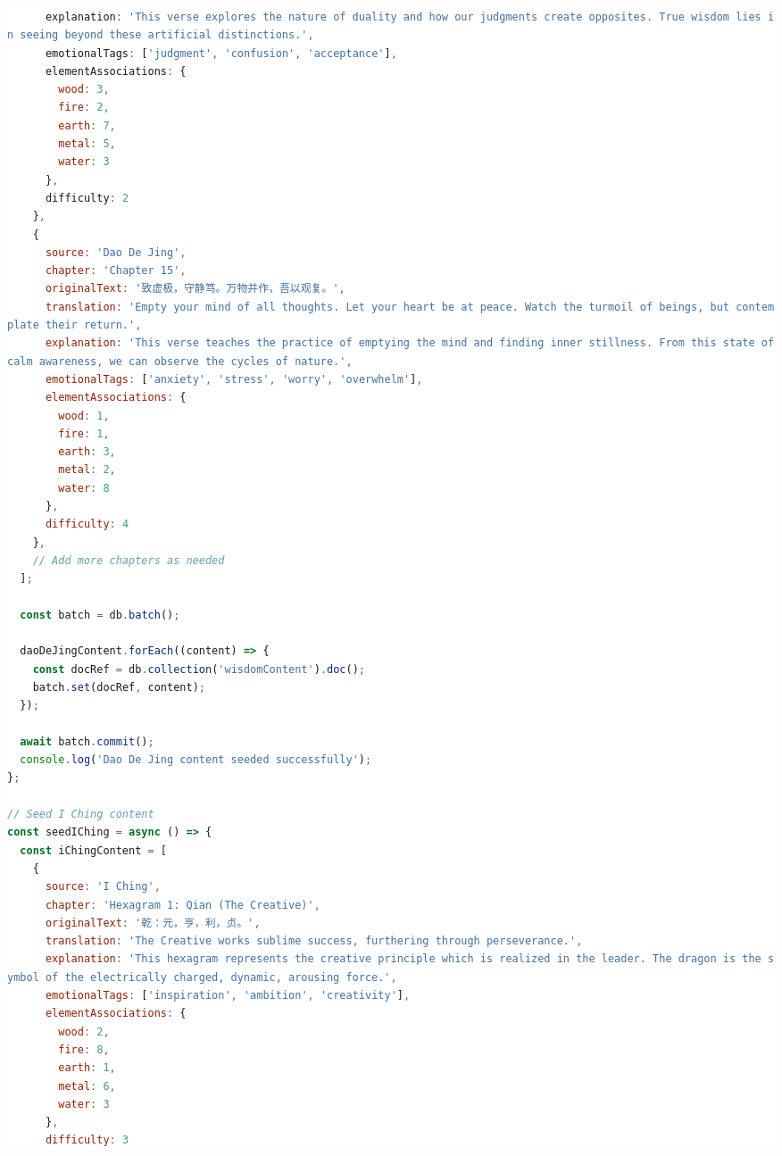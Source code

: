 ```javascript
      explanation: 'This verse explores the nature of duality and how our judgments create opposites. True wisdom lies in seeing beyond these artificial distinctions.',
      emotionalTags: ['judgment', 'confusion', 'acceptance'],
      elementAssociations: {
        wood: 3,
        fire: 2,
        earth: 7,
        metal: 5,
        water: 3
      },
      difficulty: 2
    },
    {
      source: 'Dao De Jing',
      chapter: 'Chapter 15',
      originalText: '致虚极，守静笃。万物并作，吾以观复。',
      translation: 'Empty your mind of all thoughts. Let your heart be at peace. Watch the turmoil of beings, but contemplate their return.',
      explanation: 'This verse teaches the practice of emptying the mind and finding inner stillness. From this state of calm awareness, we can observe the cycles of nature.',
      emotionalTags: ['anxiety', 'stress', 'worry', 'overwhelm'],
      elementAssociations: {
        wood: 1,
        fire: 1,
        earth: 3,
        metal: 2,
        water: 8
      },
      difficulty: 4
    },
    // Add more chapters as needed
  ];

  const batch = db.batch();
  
  daoDeJingContent.forEach((content) => {
    const docRef = db.collection('wisdomContent').doc();
    batch.set(docRef, content);
  });
  
  await batch.commit();
  console.log('Dao De Jing content seeded successfully');
};

// Seed I Ching content
const seedIChing = async () => {
  const iChingContent = [
    {
      source: 'I Ching',
      chapter: 'Hexagram 1: Qian (The Creative)',
      originalText: '乾：元，亨，利，贞。',
      translation: 'The Creative works sublime success, furthering through perseverance.',
      explanation: 'This hexagram represents the creative principle which is realized in the leader. The dragon is the symbol of the electrically charged, dynamic, arousing force.',
      emotionalTags: ['inspiration', 'ambition', 'creativity'],
      elementAssociations: {
        wood: 2,
        fire: 8,
        earth: 1,
        metal: 6,
        water: 3
      },
      difficulty: 3
```